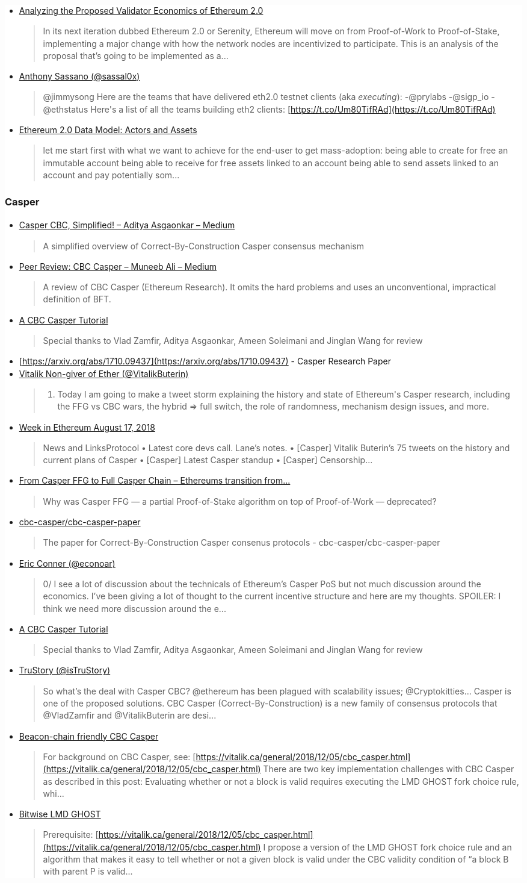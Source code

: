 * [Analyzing the Proposed Validator Economics of Ethereum 2.0](https://solmaz.io/2019/04/24/eth2-phase0-economics/)
  > In its next iteration dubbed Ethereum 2.0 or Serenity, Ethereum will move on from Proof-of-Work to Proof-of-Stake, implementing a major change with how the network nodes are incentivized to participate. This is an analysis of the proposal that’s going to be implemented as a...
* [Anthony Sassano (@sassal0x)](https://twitter.com/sassal0x/status/1131340998892695552?s=12)
  > @jimmysong Here are the teams that have delivered eth2.0 testnet clients (aka *executing*): -@prylabs -@sigp_io -@ethstatus Here's a list of all the teams building eth2 clients: [https://t.co/Um80TifRAd](https://t.co/Um80TifRAd)
* [Ethereum 2.0 Data Model: Actors and Assets](https://ethresear.ch/t/ethereum-2-0-data-model-actors-and-assets/4117/31)
  > let me start first with what we want to achieve for the end-user to get mass-adoption: being able to create for free an immutable account being able to receive for free assets linked to an account being able to send assets linked to an account and pay potentially som...

### Casper

* [Casper CBC, Simplified! – Aditya Asgaonkar – Medium](https://medium.com/@aditya.asgaonkar/casper-cbc-simplified-2370922f9aa6)
  > A simplified overview of Correct-By-Construction Casper consensus mechanism
* [Peer Review: CBC Casper – Muneeb Ali – Medium](https://medium.com/@muneeb/peer-review-cbc-casper-30840a98c89a)
  > A review of CBC Casper (Ethereum Research). It omits the hard problems and uses an unconventional, impractical definition of BFT.
* [A CBC Casper Tutorial](https://vitalik.ca/general/2018/12/05/cbc_casper.html)
  > Special thanks to Vlad Zamfir, Aditya Asgaonkar, Ameen Soleimani and Jinglan Wang for review
* [https://arxiv.org/abs/1710.09437](https://arxiv.org/abs/1710.09437) - Casper Research Paper
* [Vitalik Non-giver of Ether (@VitalikButerin)](https://twitter.com/VitalikButerin/status/1029900695925706753)
  > 1. Today I am going to make a tweet storm explaining the history and state of Ethereum's Casper research, including the FFG vs CBC wars, the hybrid => full switch, the role of randomness, mechanism design issues, and more.
* [Week in Ethereum August 17, 2018](http://www.weekinethereum.com/post/177092488703/august-17-2018)
  > News and LinksProtocol • Latest core devs call. Lane’s notes. • [Casper] Vitalik Buterin’s 75 tweets on the history and current plans of Casper • [Casper] Latest Casper standup • [Casper] Censorship...
* [From Casper FFG to Full Casper Chain – Ethereums transition from...](https://medium.com/ethereums-transition-from-casper-ffg-to-beacon/from-casper-ffg-to-full-casper-chain-cbd522751a7e)
  > Why was Casper FFG — a partial Proof-of-Stake algorithm on top of Proof-of-Work — deprecated?
* [cbc-casper/cbc-casper-paper](https://github.com/cbc-casper/cbc-casper-paper/blob/master/cbc-casper-paper-draft.pdf)
  > The paper for Correct-By-Construction Casper consenus protocols - cbc-casper/cbc-casper-paper
* [Eric Conner (@econoar)](https://twitter.com/econoar/status/1053311930885197825)
  > 0/ I see a lot of discussion about the technicals of Ethereum’s Casper PoS but not much discussion around the economics. I’ve been giving a lot of thought to the current incentive structure and here are my thoughts. SPOILER: I think we need more discussion around the e...
* [A CBC Casper Tutorial](https://vitalik.ca/general/2018/12/05/cbc_casper.html)
  > Special thanks to Vlad Zamfir, Aditya Asgaonkar, Ameen Soleimani and Jinglan Wang for review
* [TruStory (@isTruStory)](https://twitter.com/isTruStory/status/1072162456095477760)
  > So what’s the deal with Casper CBC? @ethereum has been plagued with scalability issues; @Cryptokitties... Casper is one of the proposed solutions. CBC Casper (Correct-By-Construction) is a new family of consensus protocols that @VladZamfir and @VitalikButerin are desi...
* [Beacon-chain friendly CBC Casper](https://ethresear.ch/t/beacon-chain-friendly-cbc-casper/4710/4)
  > For background on CBC Casper, see: [https://vitalik.ca/general/2018/12/05/cbc_casper.html](https://vitalik.ca/general/2018/12/05/cbc_casper.html) There are two key implementation challenges with CBC Casper as described in this post: Evaluating whether or not a block is valid requires executing the LMD GHOST fork choice rule, whi...
* [Bitwise LMD GHOST](https://ethresear.ch/t/bitwise-lmd-ghost/4749/7)
  > Prerequisite: [https://vitalik.ca/general/2018/12/05/cbc_casper.html](https://vitalik.ca/general/2018/12/05/cbc_casper.html) I propose a version of the LMD GHOST fork choice rule and an algorithm that makes it easy to tell whether or not a given block is valid under the CBC validity condition of “a block B with parent P is valid...